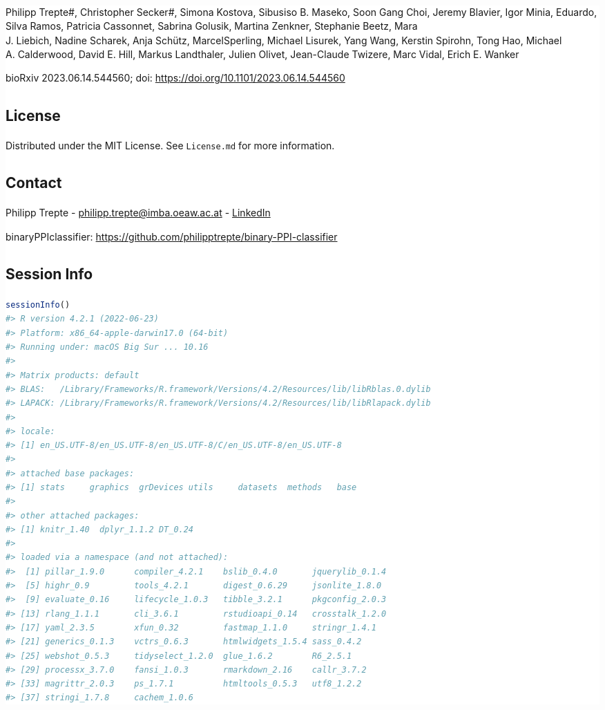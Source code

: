 Philipp Trepte#, Christopher Secker#, Simona Kostova, Sibusiso
B. Maseko, Soon Gang Choi, Jeremy Blavier, Igor Minia, Eduardo,
Silva Ramos, Patricia Cassonnet, Sabrina Golusik, Martina Zenkner, Stephanie Beetz, Mara
J. Liebich, Nadine Scharek, Anja Schütz, MarcelSperling, Michael Lisurek, Yang Wang, Kerstin Spirohn, Tong Hao, Michael
A. Calderwood, David
E. Hill, Markus Landthaler, Julien Olivet, Jean-Claude Twizere, Marc Vidal, Erich
E. Wanker

bioRxiv 2023.06.14.544560; doi: <https://doi.org/10.1101/2023.06.14.544560>

## License

Distributed under the MIT License. See `License.md` for more
information.

## Contact

Philipp Trepte - <philipp.trepte@imba.oeaw.ac.at> -
[LinkedIn](https://www.linkedin.com/in/philipp-trepte/)

binaryPPIclassifier: <https://github.com/philipptrepte/binary-PPI-classifier>

## Session Info

``` r
sessionInfo()
#> R version 4.2.1 (2022-06-23)
#> Platform: x86_64-apple-darwin17.0 (64-bit)
#> Running under: macOS Big Sur ... 10.16
#> 
#> Matrix products: default
#> BLAS:   /Library/Frameworks/R.framework/Versions/4.2/Resources/lib/libRblas.0.dylib
#> LAPACK: /Library/Frameworks/R.framework/Versions/4.2/Resources/lib/libRlapack.dylib
#> 
#> locale:
#> [1] en_US.UTF-8/en_US.UTF-8/en_US.UTF-8/C/en_US.UTF-8/en_US.UTF-8
#> 
#> attached base packages:
#> [1] stats     graphics  grDevices utils     datasets  methods   base     
#> 
#> other attached packages:
#> [1] knitr_1.40  dplyr_1.1.2 DT_0.24    
#> 
#> loaded via a namespace (and not attached):
#>  [1] pillar_1.9.0      compiler_4.2.1    bslib_0.4.0       jquerylib_0.1.4  
#>  [5] highr_0.9         tools_4.2.1       digest_0.6.29     jsonlite_1.8.0   
#>  [9] evaluate_0.16     lifecycle_1.0.3   tibble_3.2.1      pkgconfig_2.0.3  
#> [13] rlang_1.1.1       cli_3.6.1         rstudioapi_0.14   crosstalk_1.2.0  
#> [17] yaml_2.3.5        xfun_0.32         fastmap_1.1.0     stringr_1.4.1    
#> [21] generics_0.1.3    vctrs_0.6.3       htmlwidgets_1.5.4 sass_0.4.2       
#> [25] webshot_0.5.3     tidyselect_1.2.0  glue_1.6.2        R6_2.5.1         
#> [29] processx_3.7.0    fansi_1.0.3       rmarkdown_2.16    callr_3.7.2      
#> [33] magrittr_2.0.3    ps_1.7.1          htmltools_0.5.3   utf8_1.2.2       
#> [37] stringi_1.7.8     cachem_1.0.6
```
